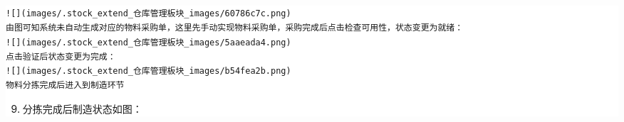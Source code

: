     ![](images/.stock_extend_仓库管理板块_images/60786c7c.png)
    由图可知系统未自动生成对应的物料采购单，这里先手动实现物料采购单，采购完成后点击检查可用性，状态变更为就绪：
    ![](images/.stock_extend_仓库管理板块_images/5aaeada4.png)
    点击验证后状态变更为完成：
    ![](images/.stock_extend_仓库管理板块_images/b54fea2b.png)
    物料分拣完成后进入到制造环节
9. 分拣完成后制造状态如图：